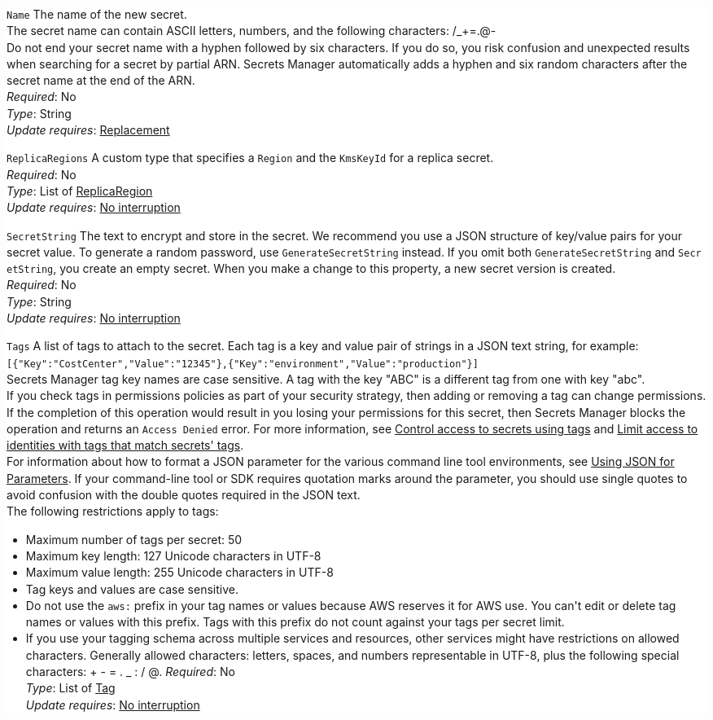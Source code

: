 `Name`  <a name="cfn-secretsmanager-secret-name"></a>
The name of the new secret\.  
The secret name can contain ASCII letters, numbers, and the following characters: /\_\+=\.@\-  
Do not end your secret name with a hyphen followed by six characters\. If you do so, you risk confusion and unexpected results when searching for a secret by partial ARN\. Secrets Manager automatically adds a hyphen and six random characters after the secret name at the end of the ARN\.  
*Required*: No  
*Type*: String  
*Update requires*: [Replacement](https://docs.aws.amazon.com/AWSCloudFormation/latest/UserGuide/using-cfn-updating-stacks-update-behaviors.html#update-replacement)

`ReplicaRegions`  <a name="cfn-secretsmanager-secret-replicaregions"></a>
A custom type that specifies a `Region` and the `KmsKeyId` for a replica secret\.  
*Required*: No  
*Type*: List of [ReplicaRegion](aws-properties-secretsmanager-secret-replicaregion.md)  
*Update requires*: [No interruption](https://docs.aws.amazon.com/AWSCloudFormation/latest/UserGuide/using-cfn-updating-stacks-update-behaviors.html#update-no-interrupt)

`SecretString`  <a name="cfn-secretsmanager-secret-secretstring"></a>
The text to encrypt and store in the secret\. We recommend you use a JSON structure of key/value pairs for your secret value\. To generate a random password, use `GenerateSecretString` instead\. If you omit both `GenerateSecretString` and `SecretString`, you create an empty secret\. When you make a change to this property, a new secret version is created\.  
*Required*: No  
*Type*: String  
*Update requires*: [No interruption](https://docs.aws.amazon.com/AWSCloudFormation/latest/UserGuide/using-cfn-updating-stacks-update-behaviors.html#update-no-interrupt)

`Tags`  <a name="cfn-secretsmanager-secret-tags"></a>
A list of tags to attach to the secret\. Each tag is a key and value pair of strings in a JSON text string, for example:  
 `[{"Key":"CostCenter","Value":"12345"},{"Key":"environment","Value":"production"}]`   
Secrets Manager tag key names are case sensitive\. A tag with the key "ABC" is a different tag from one with key "abc"\.  
If you check tags in permissions policies as part of your security strategy, then adding or removing a tag can change permissions\. If the completion of this operation would result in you losing your permissions for this secret, then Secrets Manager blocks the operation and returns an `Access Denied` error\. For more information, see [Control access to secrets using tags](https://docs.aws.amazon.com/secretsmanager/latest/userguide/auth-and-access_examples.html#tag-secrets-abac) and [Limit access to identities with tags that match secrets' tags](https://docs.aws.amazon.com/secretsmanager/latest/userguide/auth-and-access_examples.html#auth-and-access_tags2)\.  
For information about how to format a JSON parameter for the various command line tool environments, see [Using JSON for Parameters](https://docs.aws.amazon.com/cli/latest/userguide/cli-using-param.html#cli-using-param-json)\. If your command\-line tool or SDK requires quotation marks around the parameter, you should use single quotes to avoid confusion with the double quotes required in the JSON text\.  
The following restrictions apply to tags:  
+ Maximum number of tags per secret: 50
+ Maximum key length: 127 Unicode characters in UTF\-8
+ Maximum value length: 255 Unicode characters in UTF\-8
+ Tag keys and values are case sensitive\.
+ Do not use the `aws:` prefix in your tag names or values because AWS reserves it for AWS use\. You can't edit or delete tag names or values with this prefix\. Tags with this prefix do not count against your tags per secret limit\.
+ If you use your tagging schema across multiple services and resources, other services might have restrictions on allowed characters\. Generally allowed characters: letters, spaces, and numbers representable in UTF\-8, plus the following special characters: \+ \- = \. \_ : / @\.
*Required*: No  
*Type*: List of [Tag](https://docs.aws.amazon.com/AWSCloudFormation/latest/UserGuide/aws-properties-resource-tags.html)  
*Update requires*: [No interruption](https://docs.aws.amazon.com/AWSCloudFormation/latest/UserGuide/using-cfn-updating-stacks-update-behaviors.html#update-no-interrupt)
